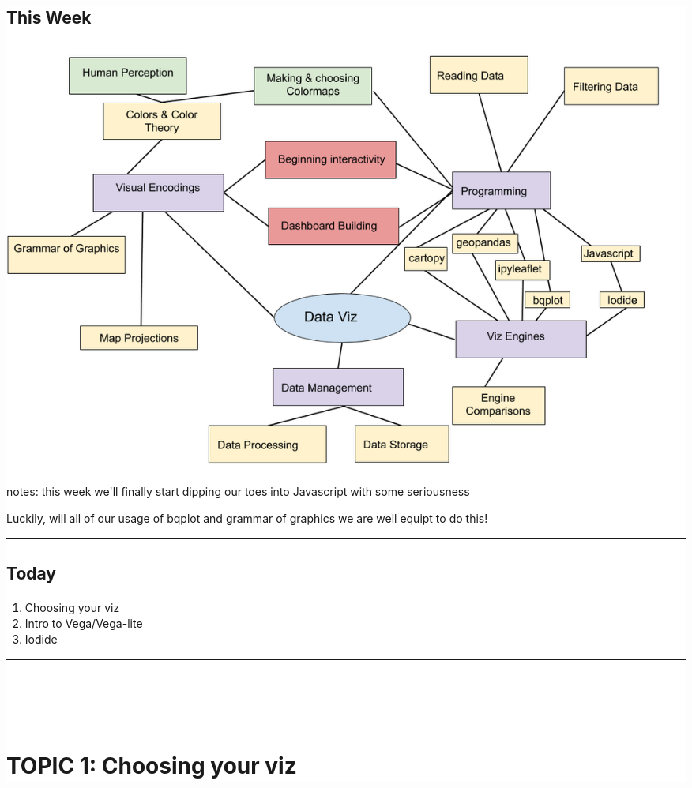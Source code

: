 
## This Week

<img src="images/this_week2.png">

notes: 
this week we'll finally start dipping our toes into Javascript with some seriousness

Luckily, will all of our usage of bqplot and grammar of graphics we are well equipt to do this!

---

## Today

 1. Choosing your viz
 1. Intro to Vega/Vega-lite
 1. Iodide

---

<br />
<br />
<br />

# TOPIC 1: Choosing your viz
